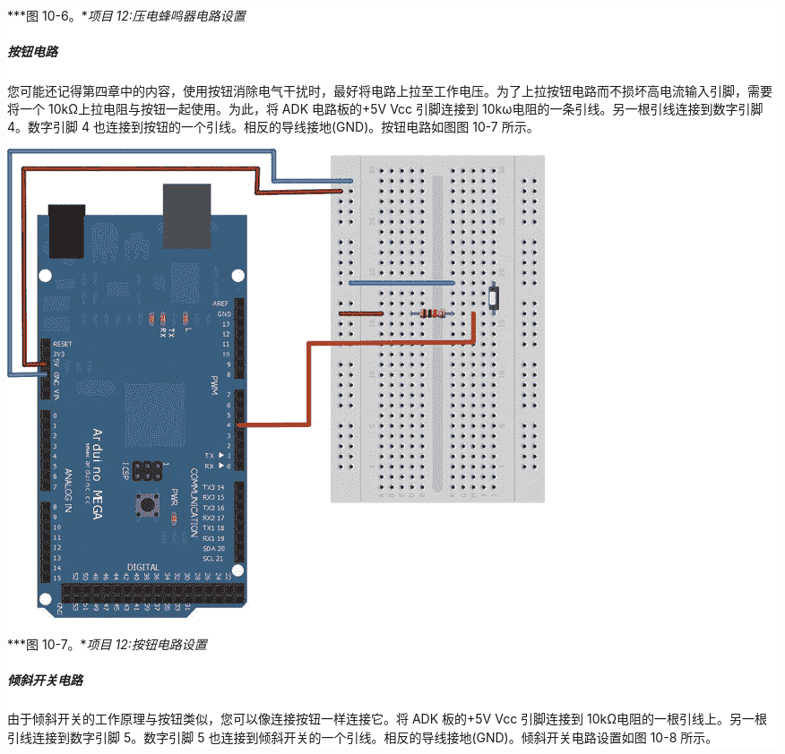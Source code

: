 ***图 10-6。**项目 12:压电蜂鸣器电路设置*

##### 按钮电路

您可能还记得第四章中的内容，使用按钮消除电气干扰时，最好将电路上拉至工作电压。为了上拉按钮电路而不损坏高电流输入引脚，需要将一个 10kΩ上拉电阻与按钮一起使用。为此，将 ADK 电路板的+5V Vcc 引脚连接到 10kω电阻的一条引线。另一根引线连接到数字引脚 4。数字引脚 4 也连接到按钮的一个引线。相反的导线接地(GND)。按钮电路如图图 10-7 所示。

![images](img/9781430241973_Fig10-07.jpg)

***图 10-7。**项目 12:按钮电路设置*

##### 倾斜开关电路

由于倾斜开关的工作原理与按钮类似，您可以像连接按钮一样连接它。将 ADK 板的+5V Vcc 引脚连接到 10kΩ电阻的一根引线上。另一根引线连接到数字引脚 5。数字引脚 5 也连接到倾斜开关的一个引线。相反的导线接地(GND)。倾斜开关电路设置如图 10-8 所示。
